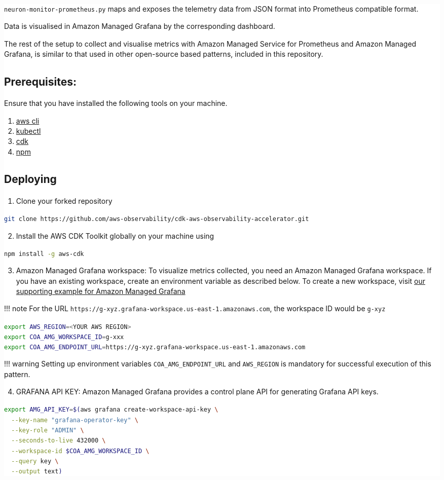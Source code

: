`neuron-monitor-prometheus.py` maps and exposes the telemetry data from JSON format into Prometheus compatible format.

Data is visualised in Amazon Managed Grafana by the corresponding dashboard.

The rest of the setup to collect and visualise metrics with Amazon Managed Service for Prometheus and Amazon Managed Grafana, is similar to that used in other open-source based patterns, included in this repository.

## Prerequisites:

Ensure that you have installed the following tools on your machine.

1. [aws cli](https://docs.aws.amazon.com/cli/latest/userguide/install-cliv2.html)
2. [kubectl](https://Kubernetes.io/docs/tasks/tools/)
3. [cdk](https://docs.aws.amazon.com/cdk/v2/guide/getting_started.html#getting_started_install)
4. [npm](https://docs.npmjs.com/cli/v8/commands/npm-install)

## Deploying

1. Clone your forked repository

```sh
git clone https://github.com/aws-observability/cdk-aws-observability-accelerator.git
```

2. Install the AWS CDK Toolkit globally on your machine using

```bash
npm install -g aws-cdk
```

3. Amazon Managed Grafana workspace: To visualize metrics collected, you need an Amazon Managed Grafana workspace. If you have an existing workspace, create an environment variable as described below. To create a new workspace, visit [our supporting example for Amazon Managed Grafana](https://aws-observability.github.io/terraform-aws-observability-accelerator/helpers/managed-grafana/)

!!! note
    For the URL `https://g-xyz.grafana-workspace.us-east-1.amazonaws.com`, the workspace ID would be `g-xyz`

```bash
export AWS_REGION=<YOUR AWS REGION>
export COA_AMG_WORKSPACE_ID=g-xxx
export COA_AMG_ENDPOINT_URL=https://g-xyz.grafana-workspace.us-east-1.amazonaws.com
```

!!! warning
    Setting up environment variables `COA_AMG_ENDPOINT_URL` and `AWS_REGION` is mandatory for successful execution of this pattern.

4. GRAFANA API KEY: Amazon Managed Grafana provides a control plane API for generating Grafana API keys.

```bash
export AMG_API_KEY=$(aws grafana create-workspace-api-key \
  --key-name "grafana-operator-key" \
  --key-role "ADMIN" \
  --seconds-to-live 432000 \
  --workspace-id $COA_AMG_WORKSPACE_ID \
  --query key \
  --output text)
```
